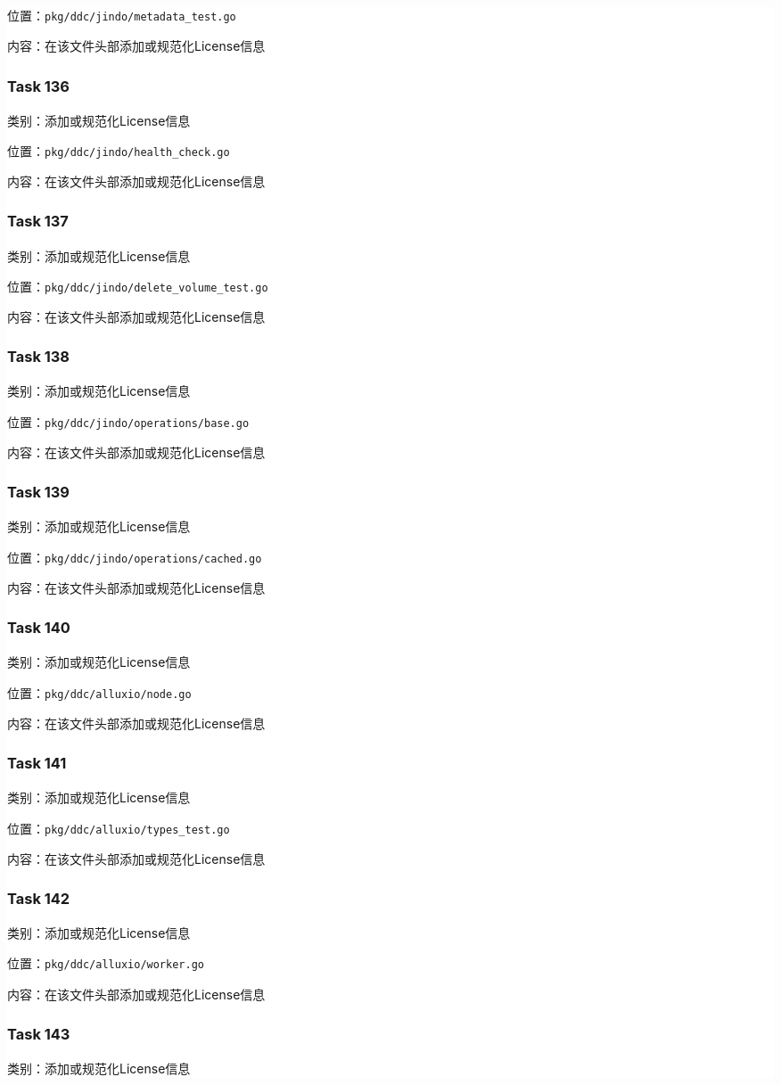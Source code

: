 位置：`pkg/ddc/jindo/metadata_test.go`

内容：在该文件头部添加或规范化License信息

### Task 136
类别：添加或规范化License信息

位置：`pkg/ddc/jindo/health_check.go`

内容：在该文件头部添加或规范化License信息

### Task 137
类别：添加或规范化License信息

位置：`pkg/ddc/jindo/delete_volume_test.go`

内容：在该文件头部添加或规范化License信息

### Task 138
类别：添加或规范化License信息

位置：`pkg/ddc/jindo/operations/base.go`

内容：在该文件头部添加或规范化License信息

### Task 139
类别：添加或规范化License信息

位置：`pkg/ddc/jindo/operations/cached.go`

内容：在该文件头部添加或规范化License信息

### Task 140
类别：添加或规范化License信息

位置：`pkg/ddc/alluxio/node.go`

内容：在该文件头部添加或规范化License信息

### Task 141
类别：添加或规范化License信息

位置：`pkg/ddc/alluxio/types_test.go`

内容：在该文件头部添加或规范化License信息

### Task 142
类别：添加或规范化License信息

位置：`pkg/ddc/alluxio/worker.go`

内容：在该文件头部添加或规范化License信息

### Task 143
类别：添加或规范化License信息
